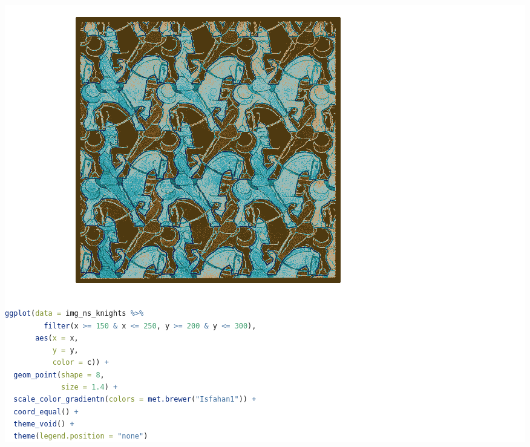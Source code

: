 ![](README_files/figure-gfm/space-escher-isfahan-1.png)

``` r
ggplot(data = img_ns_knights %>%
         filter(x >= 150 & x <= 250, y >= 200 & y <= 300), 
       aes(x = x, 
           y = y, 
           color = c)) +
  geom_point(shape = 8,
             size = 1.4) +
  scale_color_gradientn(colors = met.brewer("Isfahan1")) +
  coord_equal() +
  theme_void() + 
  theme(legend.position = "none")
```
